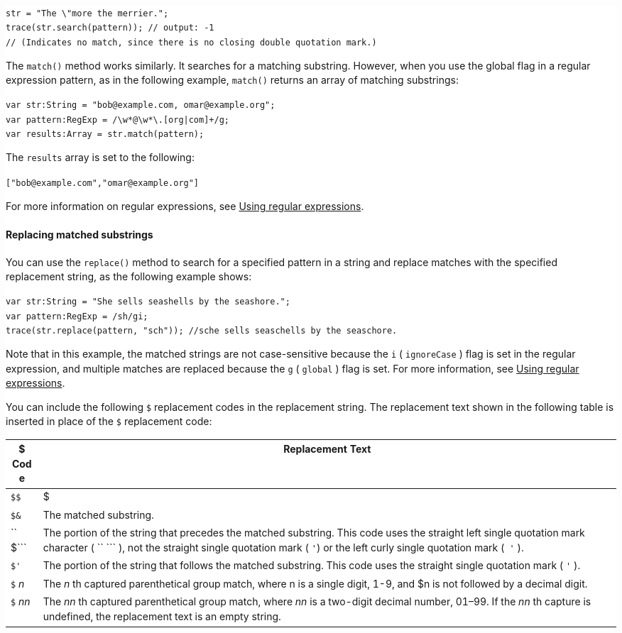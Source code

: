     str = "The \"more the merrier.";
    trace(str.search(pattern)); // output: -1
    // (Indicates no match, since there is no closing double quotation mark.)

The `match()` method works similarly. It
searches for a matching substring. However, when you use the global flag
in a regular expression pattern, as in the following example,
`match()` returns an array of matching
substrings:

    var str:String = "bob@example.com, omar@example.org";
    var pattern:RegExp = /\w*@\w*\.[org|com]+/g;
    var results:Array = str.match(pattern);

The `results` array is set to the
following:

    ["bob@example.com","omar@example.org"]

For more information on regular expressions, see [Using regular expressions](../using-regular-expressions/index.md).

</div>

<div>

#### Replacing matched substrings

You can use the `replace()` method to
search for a specified pattern in a string and replace matches with the
specified replacement string, as the following example shows:

    var str:String = "She sells seashells by the seashore.";
    var pattern:RegExp = /sh/gi;
    trace(str.replace(pattern, "sch")); //sche sells seaschells by the seaschore.

Note that in this example, the matched strings are not case-sensitive
because the `i` (
`ignoreCase` ) flag is set in the regular
expression, and multiple matches are replaced because the
`g` (
`global` ) flag is set. For more
information, see [Using regular expressions](../using-regular-expressions/index.md).

You can include the following `$`
replacement codes in the replacement string. The replacement text shown
in the following table is inserted in place of the
`$` replacement code:

<div>

| $ Code   | Replacement Text                                                                                                                                                                                                                           |
| -------- | ------------------------------------------------------------------------------------------------------------------------------------------------------------------------------------------------------------------------------------------ |
| `$$`     | $                                                                                                                                                                                                                                          |
| `$&`     | The matched substring.                                                                                                                                                                                                                     |
| `` $```  | The portion of the string that precedes the matched substring. This code uses the straight left single quotation mark character ( `` ``` ), not the straight single quotation mark ( `'`) or the left curly single quotation mark (` '` ). |
| `$'`     | The portion of the string that follows the matched substring. This code uses the straight single quotation mark ( `'` ).                                                                                                                   |
| `$` _n_  | The _n_ th captured parenthetical group match, where n is a single digit, 1-9, and $n is not followed by a decimal digit.                                                                                                                  |
| `$` _nn_ | The _nn_ th captured parenthetical group match, where _nn_ is a two-digit decimal number, 01–99. If the _nn_ th capture is undefined, the replacement text is an empty string.                                                             |
